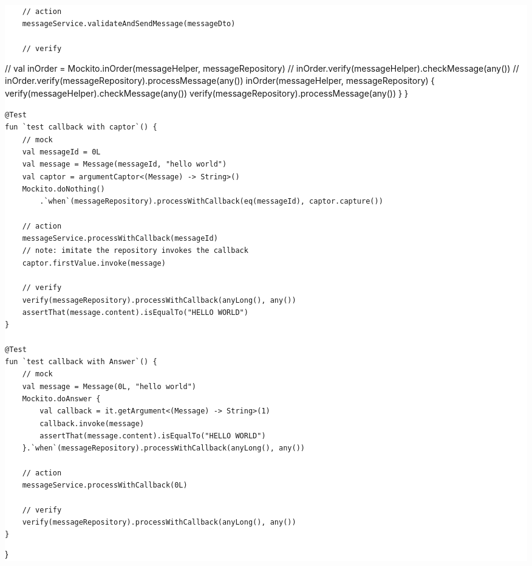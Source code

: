         // action
        messageService.validateAndSendMessage(messageDto)

        // verify
//        val inOrder = Mockito.inOrder(messageHelper, messageRepository)
//        inOrder.verify(messageHelper).checkMessage(any())
//        inOrder.verify(messageRepository).processMessage(any())
        inOrder(messageHelper, messageRepository) {
            verify(messageHelper).checkMessage(any())
            verify(messageRepository).processMessage(any())
        }
    }

    @Test
    fun `test callback with captor`() {
        // mock
        val messageId = 0L
        val message = Message(messageId, "hello world")
        val captor = argumentCaptor<(Message) -> String>()
        Mockito.doNothing()
            .`when`(messageRepository).processWithCallback(eq(messageId), captor.capture())

        // action
        messageService.processWithCallback(messageId)
        // note: imitate the repository invokes the callback
        captor.firstValue.invoke(message)

        // verify
        verify(messageRepository).processWithCallback(anyLong(), any())
        assertThat(message.content).isEqualTo("HELLO WORLD")
    }

    @Test
    fun `test callback with Answer`() {
        // mock
        val message = Message(0L, "hello world")
        Mockito.doAnswer {
            val callback = it.getArgument<(Message) -> String>(1)
            callback.invoke(message)
            assertThat(message.content).isEqualTo("HELLO WORLD")
        }.`when`(messageRepository).processWithCallback(anyLong(), any())

        // action
        messageService.processWithCallback(0L)

        // verify
        verify(messageRepository).processWithCallback(anyLong(), any())
    }
}








